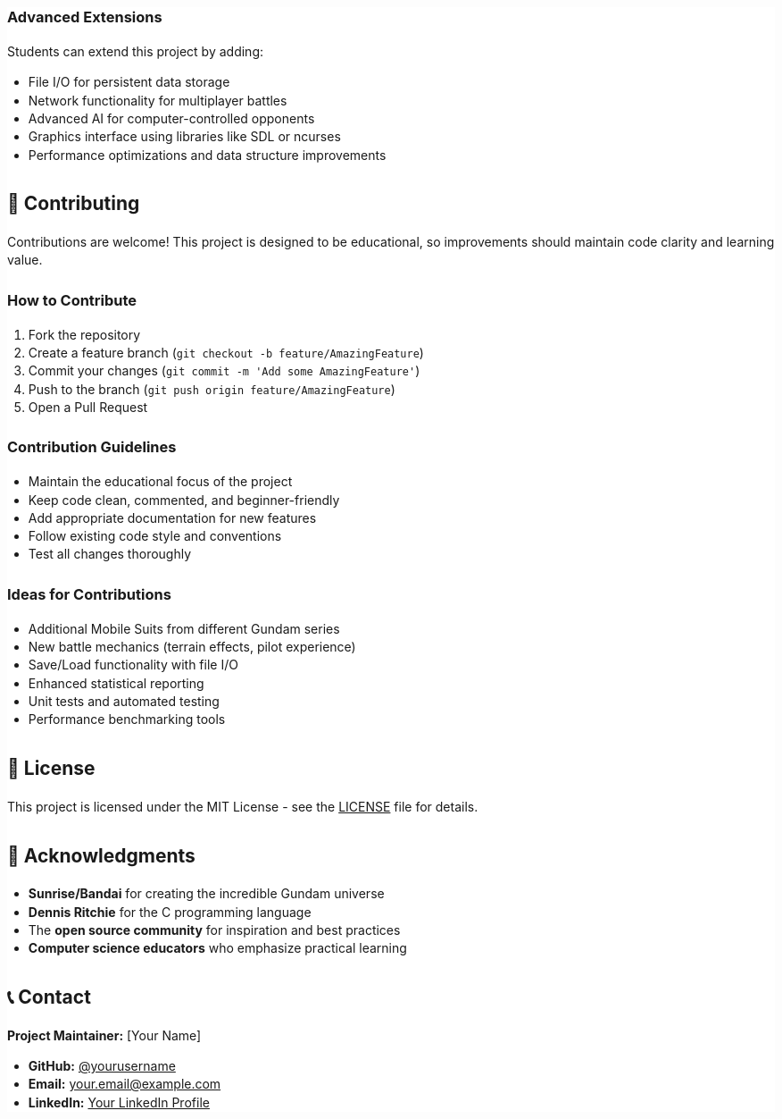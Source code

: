 ### Advanced Extensions

Students can extend this project by adding:
- File I/O for persistent data storage
- Network functionality for multiplayer battles
- Advanced AI for computer-controlled opponents
- Graphics interface using libraries like SDL or ncurses
- Performance optimizations and data structure improvements

## 🤝 Contributing

Contributions are welcome! This project is designed to be educational, so improvements should maintain code clarity and learning value.

### How to Contribute

1. Fork the repository
2. Create a feature branch (`git checkout -b feature/AmazingFeature`)
3. Commit your changes (`git commit -m 'Add some AmazingFeature'`)
4. Push to the branch (`git push origin feature/AmazingFeature`)
5. Open a Pull Request

### Contribution Guidelines

- Maintain the educational focus of the project
- Keep code clean, commented, and beginner-friendly
- Add appropriate documentation for new features
- Follow existing code style and conventions
- Test all changes thoroughly

### Ideas for Contributions

- Additional Mobile Suits from different Gundam series
- New battle mechanics (terrain effects, pilot experience)
- Save/Load functionality with file I/O
- Enhanced statistical reporting
- Unit tests and automated testing
- Performance benchmarking tools

## 📄 License

This project is licensed under the MIT License - see the [LICENSE](LICENSE) file for details.

## 🙏 Acknowledgments

- **Sunrise/Bandai** for creating the incredible Gundam universe
- **Dennis Ritchie** for the C programming language
- The **open source community** for inspiration and best practices
- **Computer science educators** who emphasize practical learning

## 📞 Contact

**Project Maintainer:** [Your Name]

- **GitHub:** [@yourusername](https://github.com/yourusername)
- **Email:** your.email@example.com
- **LinkedIn:** [Your LinkedIn Profile](https://linkedin.com/in/yourprofile)
